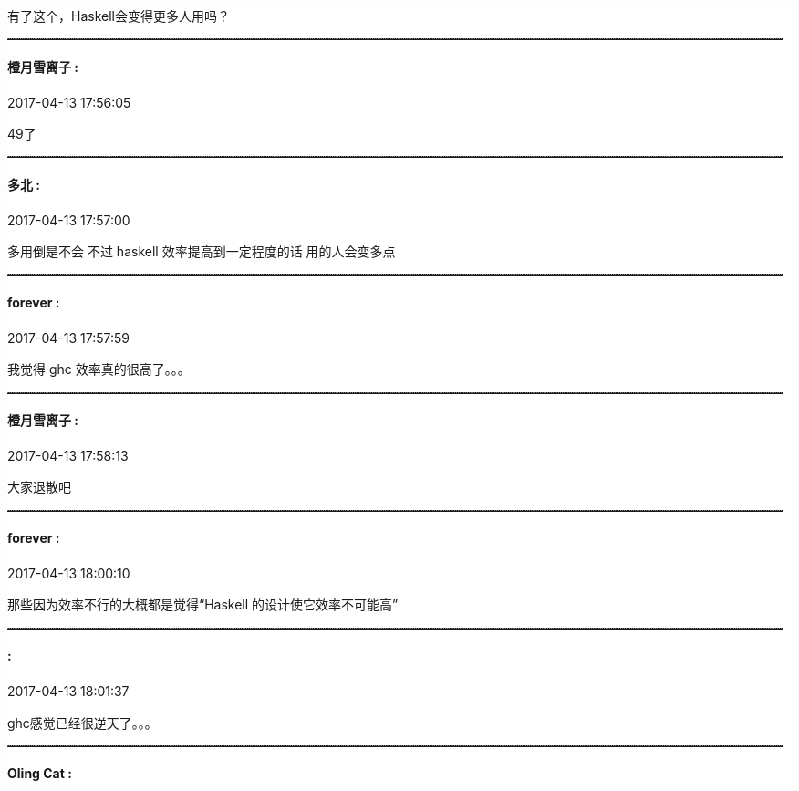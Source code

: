 有了这个，Haskell会变得更多人用吗？

<hr style="border-top: 1px dotted grey;width:99%"/>



#### 橙月雪离子 :

<span class="article-duration">2017-04-13 17:56:05</span>

49了

<hr style="border-top: 1px dotted grey;width:99%"/>



#### 多北 :

<span class="article-duration">2017-04-13 17:57:00</span>

多用倒是不会 不过 haskell 效率提高到一定程度的话 用的人会变多点

<hr style="border-top: 1px dotted grey;width:99%"/>



#### forever :

<span class="article-duration">2017-04-13 17:57:59</span>

我觉得 ghc 效率真的很高了。。。

<hr style="border-top: 1px dotted grey;width:99%"/>



#### 橙月雪离子 :

<span class="article-duration">2017-04-13 17:58:13</span>

大家退散吧

<hr style="border-top: 1px dotted grey;width:99%"/>



#### forever :

<span class="article-duration">2017-04-13 18:00:10</span>

那些因为效率不行的大概都是觉得“Haskell 的设计使它效率不可能高”

<hr style="border-top: 1px dotted grey;width:99%"/>



####   :

<span class="article-duration">2017-04-13 18:01:37</span>

ghc感觉已经很逆天了。。。

<hr style="border-top: 1px dotted grey;width:99%"/>



#### Oling Cat :
